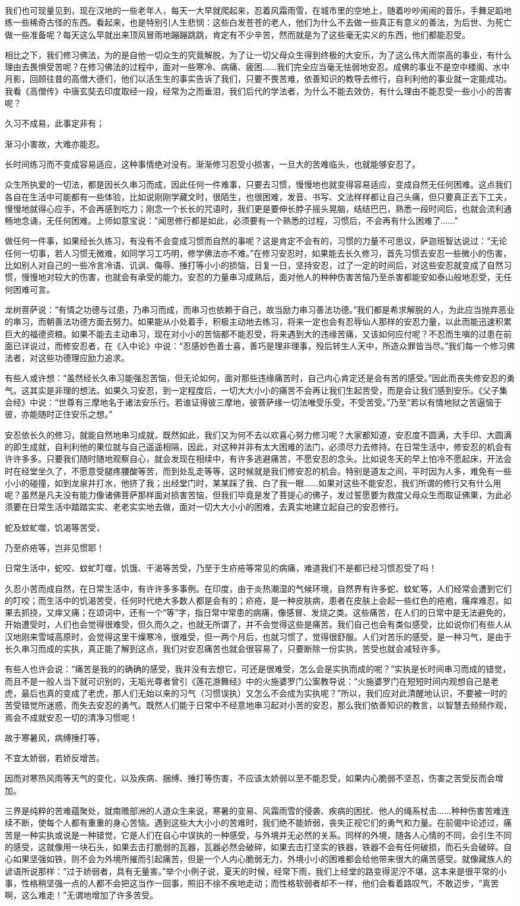 我们也可现量见到，现在汉地的一些老年人，每天一大早就爬起来，忍着风霜雨雪，在城市里的空地上，随着吵吵闹闹的音乐，手舞足蹈地练一些稀奇古怪的东西。看起来，也是特别引人生悲悯：这些白发苍苍的老人，他们为什么不去做一些真正有意义的善法，为后世、为死亡做一些准备呢？每天这么早就出来顶风冒雨地蹦蹦跳跳，肯定有不少辛苦，然而就是为了这些毫无实义的东西，他们都能忍受。

相比之下，我们修习佛法，为的是自他一切众生的究竟解脱，为了让一切父母众生得到终极的大安乐，为了这么伟大而崇高的事业，有什么理由去畏惧受苦呢？在修习佛法的过程中，面对一些寒冷、病痛、疲困……我们完全应当毫无怯弱地安忍。成佛的事业不是空中楼阁、水中月影，回顾往昔的高僧大德们，他们以活生生的事实告诉了我们，只要不畏苦难，依善知识的教导去修行，自利利他的事业就一定能成功。我看《高僧传》中唐玄奘去印度取经一段，经常为之而垂泪，我们后代的学法者，为什么不能去效仿，有什么理由不能忍受一些小小的苦害呢？

久习不成易，此事定非有；

渐习小害故，大难亦能忍。

长时间练习而不变成容易适应，这种事情绝对没有。渐渐修习忍受小损害，一旦大的苦难临头，也就能够安忍了。

众生所执爱的一切法，都是因长久串习而成，因此任何一件难事，只要去习惯，慢慢地也就变得容易适应，变成自然无任何困难。这点我们各自在生活中可能都有一些体验，比如说刚刚学藏文时，很陌生，也很困难，发音、书写、文法样样都让自己头痛，但只要真正去下工夫，慢慢地就得心应手，不会再感到吃力；刚念一个长长的咒语时，我们更是要伸长脖子摇头晃脑，结结巴巴，熟悉一段时间后，也就会流利通畅地念诵，无任何困难。上师如意宝说：“闻思修行都是如此，必须要有一个熟悉的过程，习惯后，不会再有什么困难了……”

做任何一件事，如果经长久练习，有没有不会变成习惯而自然的事呢？这是肯定不会有的，习惯的力量不可思议，萨迦班智达说过：“无论任何一切事，若人习惯无微难，如同学习工巧明，修学佛法亦不难。”在修习安忍时，如果能去长久修习，首先习惯去安忍一些微小的伤害，比如别人对自己的一些冷言冷语、讥讽、侮辱、捶打等小小的损恼，日复一日，坚持安忍，过了一定的时间后，对这些安忍就变成了自然习惯，慢慢地对较大的伤害，也就会有承受的能力。安忍的力量串习成熟后，面对他人的种种伤害苦恼乃至杀害都能安如泰山般地忍受，无任何困难可言。

龙树菩萨说：“有情之功德与过患，乃串习而成，而串习也依赖于自己，故当励力串习善法功德。”我们都是希求解脱的人，为此应当抛弃恶业的串习，而朝善法功德方面去努力。如果能从小处着手，积极主动地去练习，将来一定也会有忍辱仙人那样的安忍力量，以此而能迅速积累巨大的福德资粮。如果不能去主动串习，现在对小小的苦恼都不能忍受，将来遇到大的违缘苦痛，又该如何应付呢？不忍而生嗔的过患在前面已详说过，而修安忍者，在《入中论》中说：“忍感妙色善士喜，善巧是理非理事，殁后转生人天中，所造众罪皆当尽。”我们每一个修习佛法者，对这些功德理应励力追求。

有些人或许想：“虽然经长久串习能强忍苦恼，但无论如何，面对那些违缘痛苦时，自己内心肯定还是会有苦的感受。”因此而丧失修安忍的勇气。这其实是非理的想法。如果久习安忍，到一定程度后，一切大大小小的痛苦不会再让我们生起苦受，而是会让我们感到安乐。《父子集会经》中说：“世尊有三摩地名于诸法安乐行。若谁证得彼三摩地，彼菩萨缘一切法唯受乐受，不受苦受。”乃至“若以有情地狱之苦逼恼于彼，亦能随时正住安乐之想。”

安忍依长久的修习，就能自然地串习成就，既然如此，我们又为何不去以欢喜心努力修习呢？大家都知道，安忍度不圆满，大手印、大圆满的即生成就，自利利他的果位就与自己遥遥相隔，因此，对这种并非有太大困难的法门，必须尽力去修持。在日常生活中，修安忍的机会有许许多多。只要我们随时随地观察自心，就会发现在相续中，有许多逃避痛苦，不愿安忍的念头。比如说冬天的早上怕冷不愿起床，开法会时在经堂坐久了，不愿意受腿疼腰酸等苦，而到处乱走等等，这时候就是我们修安忍的机会。特别是道友之间，平时因为人多，难免有一些小小的碰撞，如到龙泉井打水，他挤了我；出经堂门时，某某踩了我、白了我一眼……如果对这些不能安忍，我们所谓的修行又有什么用呢？虽然是凡夫没有能力像诸佛菩萨那样面对损害苦恼，但我们毕竟是发了菩提心的佛子，发过誓愿要为救度父母众生而取证佛果，为此必须要在日常生活中踏踏实实、老老实实地去做，面对一切大大小小的困难，去真实地建立起自己的安忍修行。

蛇及蚊虻噬，饥渴等苦受，

乃至疥疮等，岂非见惯耶！

日常生活中，蛇咬、蚊虻叮噬，饥饿、干渴等苦受，乃至于生疥疮等常见的病痛，难道我们不是都已经习惯忍受了吗！

久忍小苦而成自然，在日常生活中，有许许多多事例。在印度，由于炎热潮湿的气候环境，自然界有许多蛇、蚊虻等，人们经常会遭到它们的叮咬；而生活中的饥渴苦受，任何时代绝大多数人都是会有的；疥疮，是一种皮肤病，患者在皮肤上会起一些红色的疮疱，瘙痒难忍，如果去抓挠，又痒又痛；在颂词中，还有一个“等”字，指日常中常患的病痛，像感冒、发烧之类。这些痛苦，在人们的日常中是无法避免的，开始遭受时，人们也会觉得很难受，但久而久之，也就无所谓了，并不会觉得这些是痛苦。我们自己也会有类似感受，比如说你们有些人从汉地刚来雪域高原时，会觉得这里干燥寒冷，很难受，但一两个月后，也就习惯了，觉得很舒服。人们对苦乐的感受，是一种习气，是由于长久串习而成的实执，真正能了解到这点，我们对安忍痛苦也就会很容易了，只要断除一份实执，苦受也就会减轻许多。

有些人也许会说：“痛苦是我的的确确的感受，我并没有去想它，可还是很难受，怎么会是实执而成的呢？”实执是长时间串习而成的错觉，而且不是一般人当下就可识别的，无垢光尊者曾引《莲花游舞经》中的火施婆罗门公案教导说：“火施婆罗门在短短时间内观想自己是老虎，最后也真的变成了老虎，那人们无始以来的习气（习惯误执）又怎么不会成为实执呢？”所以，我们应对此清醒地认识，不要被一时的苦受错觉所迷惑，而失去安忍的勇气。既然人们能于日常中不经意地串习起对小苦的安忍，那么我们依善知识的教言，以智慧去频频作观，焉会不成就安忍一切的清净习惯呢！

故于寒暑风，病缚捶打等，

不宜太娇弱，若娇反增苦。

因而对寒热风雨等天气的变化，以及疾病、捆缚、捶打等伤害，不应该太娇弱以至不能忍受，如果内心脆弱不坚忍，伤害之苦受反而会增加。

三界是纯粹的苦难蕴聚处，就南赡部洲的人道众生来说，寒暑的变易、风霜雨雪的侵袭、疾病的困扰、他人的绳系杖击……种种伤害苦难连续不断，使每个人都有重重的身心苦恼。遇到这些大大小小的苦难时，我们绝不能娇弱，丧失正视它们的勇气和力量。在前偈中论述过，痛苦是一种实执或说是一种错觉，它是人们在自心中误执的一种感受，与外境并无必然的关系。同样的外境，随各人心情的不同，会引生不同的感受，这就像用一块石头，如果去击打脆弱的瓦器，瓦器必然会破碎，如果去击打坚实的铁器，铁器不会有任何破损，而石头会破碎。自心如果坚强如铁，则不会为外境所摧而引起痛苦，但是一个人内心脆弱无力，外境小小的困难都会给他带来很大的痛苦感受。就像藏族人的谚语所说那样：“过于娇弱者，具有无量害。”举个小例子说，夏天的时候，经常下雨，我们上经堂的路变得泥泞不堪，这本来是很平常的小事，性格稍坚强一点的人都不会把这当作一回事，照旧不徐不疾地走动；而性格软弱者却不一样，他们会看着路叹气，不敢迈步，“真苦啊，这么难走！”无谓地增加了许多苦受。

